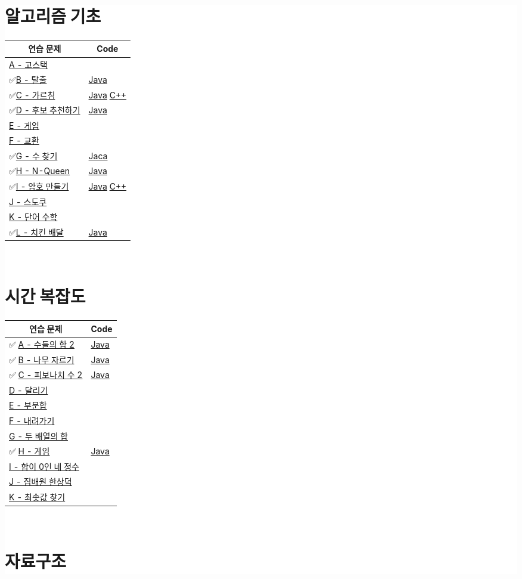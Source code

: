 # 알고리즘 기초

연습 문제|Code
-|-
[A - 고스택](https://www.acmicpc.net/problem/3425)|
✅[B - 탈출](https://www.acmicpc.net/problem/3055)|[Java](/CodingTest/BFS:DFS/BOJ_3055.java)
✅[C - 가르침](https://www.acmicpc.net/problem/1062)|[Java](/CodingTest/SDS/AlgorithmBasic/BOJ_1062.java) [C++](/CodingTest/SDS/AlgorithmBasic/BOJ_1062.cpp)
✅[D - 후보 추천하기](https://www.acmicpc.net/problem/1713)|[Java](/CodingTest/SDS/AlgorithmBasic/BOJ_1713.java)
[E - 게임](https://www.acmicpc.net/problem/1103)|
[F - 교환](https://www.acmicpc.net/problem/1039)|
✅[G - 수 찾기](https://www.acmicpc.net/problem/1920)|[Jaca](https://hamin7.github.io/2020/12/02/boj-1920/)
✅[H - N-Queen](https://www.acmicpc.net/problem/9663)|[Java](/CodingTest/SDS/AlgorithmBasic/BOJ_9663.java)
✅[I - 암호 만들기](https://www.acmicpc.net/problem/1759)|[Java](/CodingTest/SDS/AlgorithmBasic/BOJ_1759.java) [C++](/CodingTest/SDS/AlgorithmBasic/BOJ_1759.cpp)
[J - 스도쿠](https://www.acmicpc.net/problem/2580)|
[K - 단어 수학](https://www.acmicpc.net/problem/1339)|
✅[L - 치킨 배달](https://www.acmicpc.net/problem/15686)|[Java](https://hamin7.github.io/2020/12/02/boj-15686/)

<br>

# 시간 복잡도

연습 문제|Code
-|-
✅ [A - 수들의 합 2](https://www.acmicpc.net/problem/2003)|[Java](https://hamin7.github.io/2020/08/11/boj-2003/)
✅ [B - 나무 자르기](https://www.acmicpc.net/problem/2805)|[Java](https://hamin7.github.io/2020/12/04/boj-2805/)
✅ [C - 피보나치 수 2](https://www.acmicpc.net/problem/2748)|[Java](https://hamin7.github.io/2020/12/12/boj-2748/)
[D - 달리기](https://www.acmicpc.net/problem/2517)|
[E - 부분합](https://www.acmicpc.net/problem/1806)|
[F - 내려가기](https://www.acmicpc.net/problem/2096)|
[G - 두 배열의 합](https://www.acmicpc.net/problem/2143)|
✅ [H - 게임](https://www.acmicpc.net/problem/1072)|[Java](https://hamin7.github.io/2020/12/11/boj-1072/)
[I - 합이 0인 네 정수](https://www.acmicpc.net/problem/7453)|
[J - 집배원 한상덕](https://www.acmicpc.net/problem/2842)|
[K - 최솟값 찾기](https://www.acmicpc.net/problem/11003)|

<br>

# 자료구조
